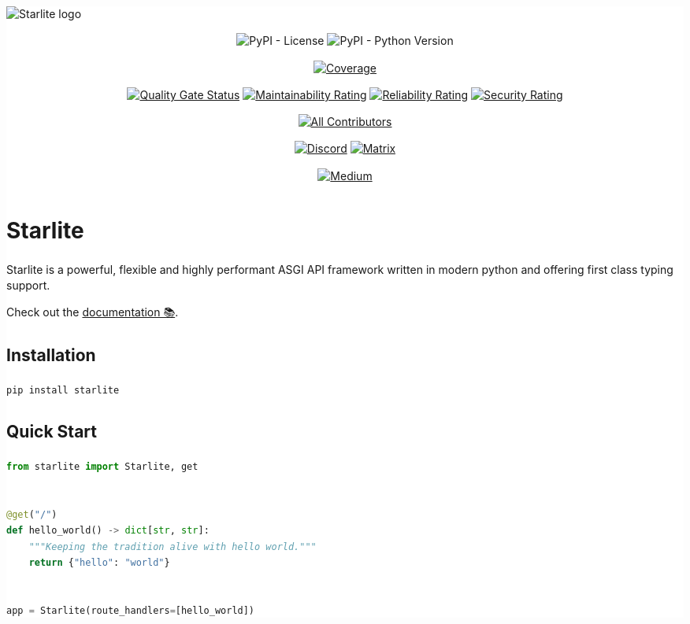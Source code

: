 
<img alt="Starlite logo" src="./docs/images/SVG/starlite-banner.svg" width="100%" height="auto">


<div align="center">

![PyPI - License](https://img.shields.io/pypi/l/starlite?color=blue)
![PyPI - Python Version](https://img.shields.io/pypi/pyversions/starlite)

[![Coverage](https://sonarcloud.io/api/project_badges/measure?project=starlite-api_starlite&metric=coverage)](https://sonarcloud.io/summary/new_code?id=starlite-api_starlite)

[![Quality Gate Status](https://sonarcloud.io/api/project_badges/measure?project=starlite-api_starlite&metric=alert_status)](https://sonarcloud.io/summary/new_code?id=starlite-api_starlite)
[![Maintainability Rating](https://sonarcloud.io/api/project_badges/measure?project=starlite-api_starlite&metric=sqale_rating)](https://sonarcloud.io/summary/new_code?id=starlite-api_starlite)
[![Reliability Rating](https://sonarcloud.io/api/project_badges/measure?project=starlite-api_starlite&metric=reliability_rating)](https://sonarcloud.io/summary/new_code?id=starlite-api_starlite)
[![Security Rating](https://sonarcloud.io/api/project_badges/measure?project=starlite-api_starlite&metric=security_rating)](https://sonarcloud.io/summary/new_code?id=starlite-api_starlite)



[![All Contributors](https://img.shields.io/badge/all_contributors-64-orange.svg?style=flat-square)](#contributors-)



[![Discord](https://img.shields.io/discord/919193495116337154?color=blue&label=chat%20on%20discord&logo=discord)](https://discord.gg/X3FJqy8d2j)
[![Matrix](https://img.shields.io/badge/%5Bm%5D%20chat%20on%20Matrix-bridged-blue)](https://matrix.to/#/#starlitespace:matrix.org)

[![Medium](https://img.shields.io/badge/Medium-12100E?style=flat&logo=medium&logoColor=white)](https://itnext.io/introducing-starlite-3928adaa19ae)

</div>

# Starlite

Starlite is a powerful, flexible and highly performant ASGI API framework written in modern python and offering first
class typing support.

Check out the [documentation 📚](https://starlite-api.github.io/starlite/).

## Installation

```shell
pip install starlite
```

## Quick Start

```python
from starlite import Starlite, get


@get("/")
def hello_world() -> dict[str, str]:
    """Keeping the tradition alive with hello world."""
    return {"hello": "world"}


app = Starlite(route_handlers=[hello_world])
```
